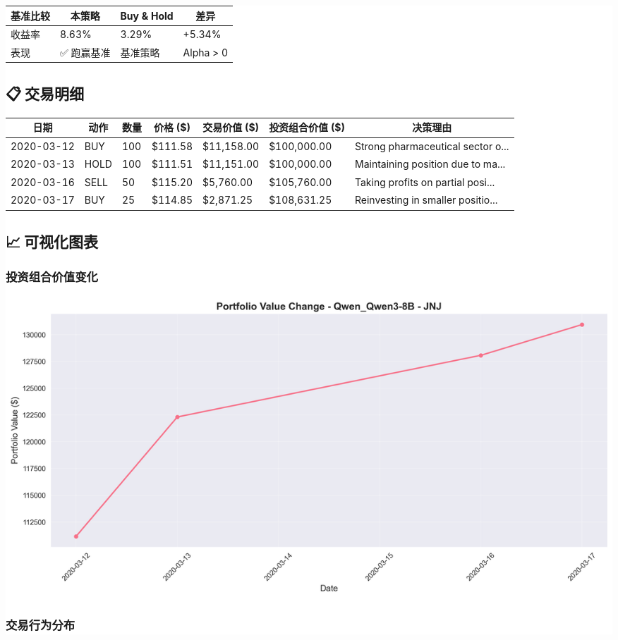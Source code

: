 | 基准比较 | 本策略 | Buy & Hold | 差异 |
|----------|---------|------------|------|
| 收益率 | 8.63% | 3.29% | +5.34% |
| 表现 | ✅ 跑赢基准 | 基准策略 | Alpha > 0 |


## 📋 交易明细

| 日期 | 动作 | 数量 | 价格 ($) | 交易价值 ($) | 投资组合价值 ($) | 决策理由 |
|------|------|------|----------|------------|----------------|----------|
| 2020-03-12 | BUY | 100 | $111.58 | $11,158.00 | $100,000.00 | Strong pharmaceutical sector o... |
| 2020-03-13 | HOLD | 100 | $111.51 | $11,151.00 | $100,000.00 | Maintaining position due to ma... |
| 2020-03-16 | SELL | 50 | $115.20 | $5,760.00 | $105,760.00 | Taking profits on partial posi... |
| 2020-03-17 | BUY | 25 | $114.85 | $2,871.25 | $108,631.25 | Reinvesting in smaller positio... |


## 📈 可视化图表

### 投资组合价值变化

![portfolio_value.png](charts/portfolio_value.png)

### 交易行为分布
